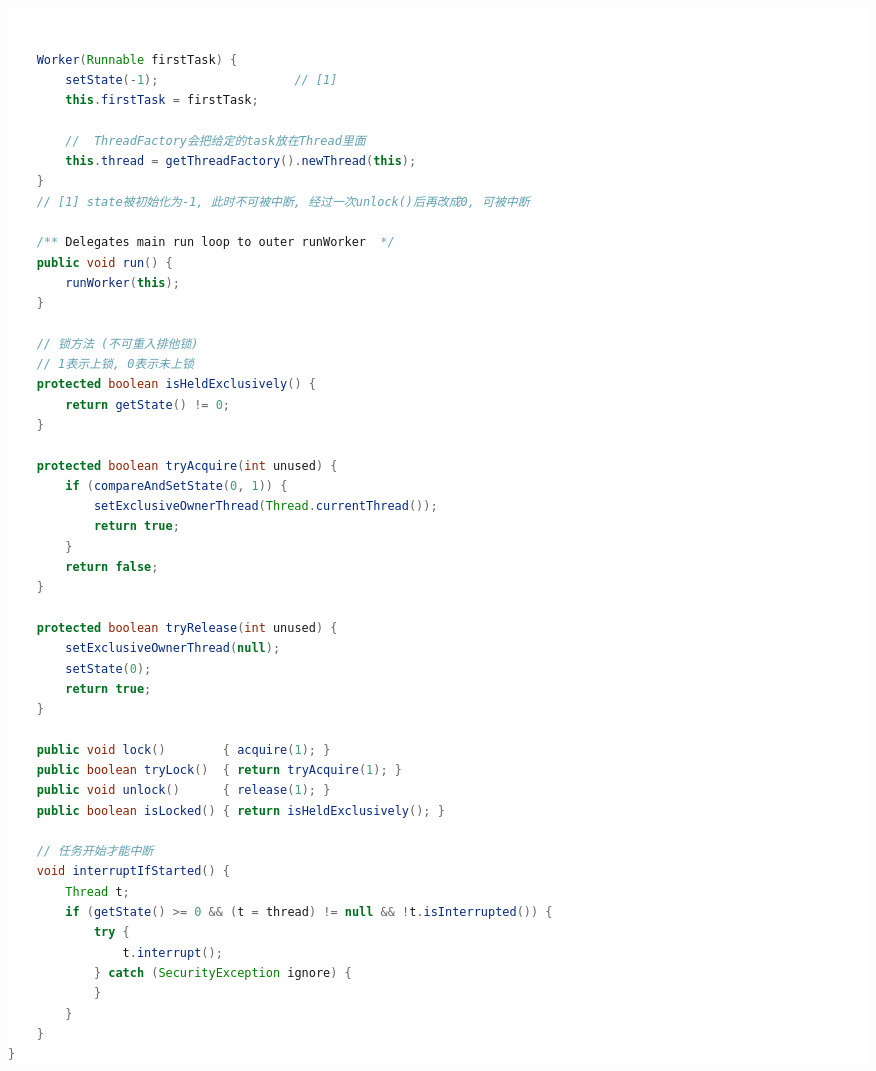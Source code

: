 ```java

    
    Worker(Runnable firstTask) {
        setState(-1);                   // [1]
        this.firstTask = firstTask;

        //  ThreadFactory会把给定的task放在Thread里面
        this.thread = getThreadFactory().newThread(this);
    }
    // [1] state被初始化为-1, 此时不可被中断, 经过一次unlock()后再改成0, 可被中断

    /** Delegates main run loop to outer runWorker  */
    public void run() {
        runWorker(this);
    }

    // 锁方法 (不可重入排他锁)
    // 1表示上锁, 0表示未上锁
    protected boolean isHeldExclusively() {
        return getState() != 0;
    }

    protected boolean tryAcquire(int unused) {
        if (compareAndSetState(0, 1)) {
            setExclusiveOwnerThread(Thread.currentThread());
            return true;
        }
        return false;
    }

    protected boolean tryRelease(int unused) {
        setExclusiveOwnerThread(null);
        setState(0);
        return true;
    }

    public void lock()        { acquire(1); }
    public boolean tryLock()  { return tryAcquire(1); }
    public void unlock()      { release(1); }
    public boolean isLocked() { return isHeldExclusively(); }

    // 任务开始才能中断
    void interruptIfStarted() {
        Thread t;
        if (getState() >= 0 && (t = thread) != null && !t.isInterrupted()) {
            try {
                t.interrupt();
            } catch (SecurityException ignore) {
            }
        }
    }
}
```
